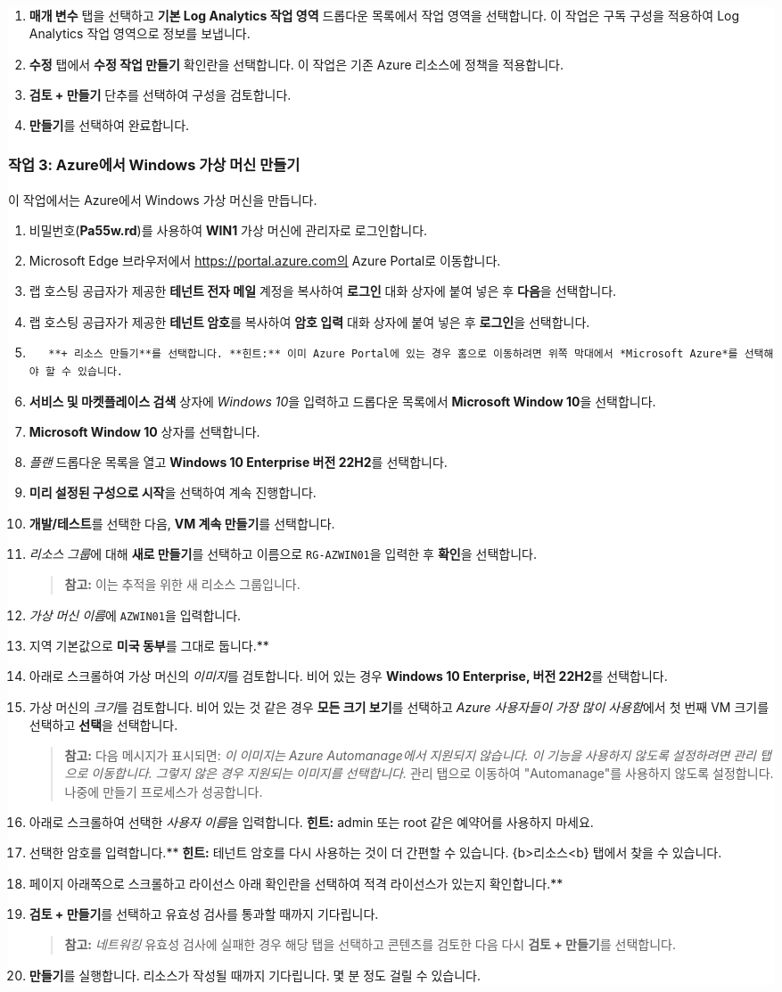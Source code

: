 1. **매개 변수** 탭을 선택하고 **기본 Log Analytics 작업 영역** 드롭다운 목록에서 작업 영역을 선택합니다. 이 작업은 구독 구성을 적용하여 Log Analytics 작업 영역으로 정보를 보냅니다.

1. **수정** 탭에서 **수정 작업 만들기** 확인란을 선택합니다. 이 작업은 기존 Azure 리소스에 정책을 적용합니다.

1. **검토 + 만들기** 단추를 선택하여 구성을 검토합니다.

1. **만들기**를 선택하여 완료합니다.

### 작업 3: Azure에서 Windows 가상 머신 만들기

이 작업에서는 Azure에서 Windows 가상 머신을 만듭니다.

1. 비밀번호(**Pa55w.rd**)를 사용하여 **WIN1** 가상 머신에 관리자로 로그인합니다.  

1. Microsoft Edge 브라우저에서 https://portal.azure.com의 Azure Portal로 이동합니다.

1. 랩 호스팅 공급자가 제공한 **테넌트 전자 메일** 계정을 복사하여 **로그인** 대화 상자에 붙여 넣은 후 **다음**을 선택합니다.

1. 랩 호스팅 공급자가 제공한 **테넌트 암호**를 복사하여 **암호 입력** 대화 상자에 붙여 넣은 후 **로그인**을 선택합니다.

1. 
          **+ 리소스 만들기**를 선택합니다. **힌트:** 이미 Azure Portal에 있는 경우 홈으로 이동하려면 위쪽 막대에서 *Microsoft Azure*를 선택해야 할 수 있습니다.

1. **서비스 및 마켓플레이스 검색** 상자에 *Windows 10*을 입력하고 드롭다운 목록에서 **Microsoft Window 10**을 선택합니다.

1. **Microsoft Window 10** 상자를 선택합니다.

1. *플랜* 드롭다운 목록을 열고 **Windows 10 Enterprise 버전 22H2**를 선택합니다.

1. **미리 설정된 구성으로 시작**을 선택하여 계속 진행합니다.

1. **개발/테스트**를 선택한 다음, **VM 계속 만들기**를 선택합니다.

1. *리소스 그룹*에 대해 **새로 만들기**를 선택하고 이름으로 `RG-AZWIN01`을 입력한 후 **확인**을 선택합니다.

    >**참고:** 이는 추적을 위한 새 리소스 그룹입니다. 

1. *가상 머신 이름*에 `AZWIN01`을 입력합니다.

1. 지역 기본값으로 **미국 동부**를 그대로 둡니다.**

1. 아래로 스크롤하여 가상 머신의 *이미지*를 검토합니다. 비어 있는 경우 **Windows 10 Enterprise, 버전 22H2**를 선택합니다.

1. 가상 머신의 *크기*를 검토합니다. 비어 있는 것 같은 경우 **모든 크기 보기**를 선택하고 *Azure 사용자들이 가장 많이 사용함*에서 첫 번째 VM 크기를 선택하고 **선택**을 선택합니다.

    >**참고:** 다음 메시지가 표시되면: *이 이미지는 Azure Automanage에서 지원되지 않습니다. 이 기능을 사용하지 않도록 설정하려면 관리 탭으로 이동합니다. 그렇지 않은 경우 지원되는 이미지를 선택합니다.* 관리 탭으로 이동하여 "Automanage"를 사용하지 않도록 설정합니다. 나중에 만들기 프로세스가 성공합니다.

1. 아래로 스크롤하여 선택한 *사용자 이름*을 입력합니다. **힌트:** admin 또는 root 같은 예약어를 사용하지 마세요.

1. 선택한 암호를 입력합니다.** **힌트:** 테넌트 암호를 다시 사용하는 것이 더 간편할 수 있습니다. {b>리소스<b} 탭에서 찾을 수 있습니다.

1. 페이지 아래쪽으로 스크롤하고 라이선스 아래 확인란을 선택하여 적격 라이선스가 있는지 확인합니다.**

1. **검토 + 만들기**를 선택하고 유효성 검사를 통과할 때까지 기다립니다.

    >**참고:** *네트워킹* 유효성 검사에 실패한 경우 해당 탭을 선택하고 콘텐츠를 검토한 다음 다시 **검토 + 만들기**를 선택합니다.

1. **만들기**를 실행합니다. 리소스가 작성될 때까지 기다립니다. 몇 분 정도 걸릴 수 있습니다.
